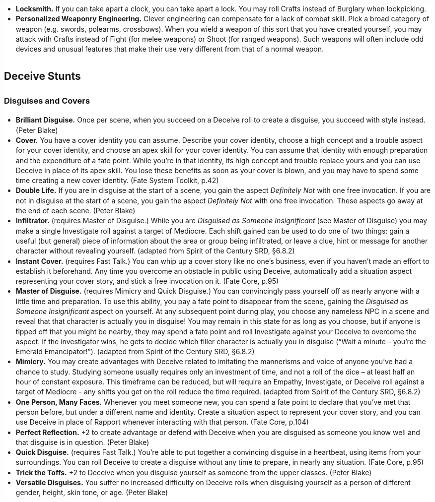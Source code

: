 - **Locksmith.** If you can take apart a clock, you can take apart a lock. You may roll Crafts instead of Burglary when lockpicking.
- **Personalized Weaponry Engineering.** Clever engineering can compensate for a lack of combat skill. Pick a broad category of weapon (e.g. swords, polearms, crossbows). When you wield a weapon of this sort that you have created yourself, you may attack with Crafts instead of Fight (for melee weapons) or Shoot (for ranged weapons). Such weapons will often include odd devices and unusual features that make their use very different from that of a normal weapon.

## Deceive Stunts

### Disguises and Covers

- **Brilliant Disguise.** Once per scene, when you succeed on a Deceive roll to create a disguise, you succeed with style instead. (Peter Blake)
- **Cover.** You have a cover identity you can assume. Describe your cover identity, choose a high concept and a trouble aspect for your cover identity, and choose an apex skill for your cover identity. You can assume that identity with enough preparation and the expenditure of a fate point. While you’re in that identity, its high concept and trouble replace yours and you can use Deceive in place of its apex skill. You lose these benefits as soon as your cover is blown, and you may have to spend some time creating a new cover identity. (Fate System Toolkit, p.42)
- **Double Life.** If you are in disguise at the start of a scene, you gain the aspect _Definitely Not <your real name>_ with one free invocation. If you are not in disguise at the start of a scene, you gain the aspect _Definitely Not <your secret identity>_ with one free invocation. These aspects go away at the end of each scene. (Peter Blake)
- **Infiltrator.** (requires Master of Disguise.) While you are _Disguised as Someone Insignificant_ (see Master of Disguise) you may make a single Investigate roll against a target of Mediocre. Each shift gained can be used to do one of two things: gain a useful (but general) piece of information about the area or group being infiltrated, or leave a clue, hint or message for another character without revealing yourself. (adapted from Spirit of the Century SRD, §6.8.2)
- **Instant Cover.** (requires Fast Talk.) You can whip up a cover story like no one’s business, even if you haven’t made an effort to establish it beforehand. Any time you overcome an obstacle in public using Deceive, automatically add a situation aspect representing your cover story, and stick a free invocation on it. (Fate Core, p.95)
- **Master of Disguise.** (requires Mimicry and Quick Disguise.) You can convincingly pass yourself off as nearly anyone with a little time and preparation. To use this ability, you pay a fate point to disappear from the scene, gaining the _Disguised as Someone Insignificant_ aspect on yourself. At any subsequent point during play, you choose any nameless NPC in a scene and reveal that that character is actually you in disguise! You may remain in this state for as long as you choose, but if anyone is tipped off that you might be nearby, they may spend a fate point and roll Investigate against your Deceive to overcome the aspect. If the investigator wins, he gets to decide which filler character is actually you in disguise (“Wait a minute – you’re the Emerald Emancipator!”). (adapted from Spirit of the Century SRD, §6.8.2)
- **Mimicry.** You may create advantages with Deceive related to imitating the mannerisms and voice of anyone you’ve had a chance to study. Studying someone usually requires only an investment of time, and not a roll of the dice – at least half an hour of constant exposure. This timeframe can be reduced, but will require an Empathy, Investigate, or Deceive roll against a target of Mediocre - any shifts you get on the roll reduce the time required. (adapted from Spirit of the Century SRD, §6.8.2)
- **One Person, Many Faces.** Whenever you meet someone new, you can spend a fate point to declare that you’ve met that person before, but under a different name and identity. Create a situation aspect to represent your cover story, and you can use Deceive in place of Rapport whenever interacting with that person. (Fate Core, p.104)
- **Perfect Reflection.** +2 to create advantage or defend with Deceive when you are disguised as someone you know well and that disguise is in question. (Peter Blake)
- **Quick Disguise.** (requires Fast Talk.) You’re able to put together a convincing disguise in a heartbeat, using items from your surroundings. You can roll Deceive to create a disguise without any time to prepare, in nearly any situation. (Fate Core, p.95)
- **Trick the Toffs.** +2 to Deceive when you disguise yourself as someone from the upper classes. (Peter Blake)
- **Versatile Disguises.** You suffer no increased difficulty on Deceive rolls when disguising yourself as a person of different gender, height, skin tone, or age. (Peter Blake)
